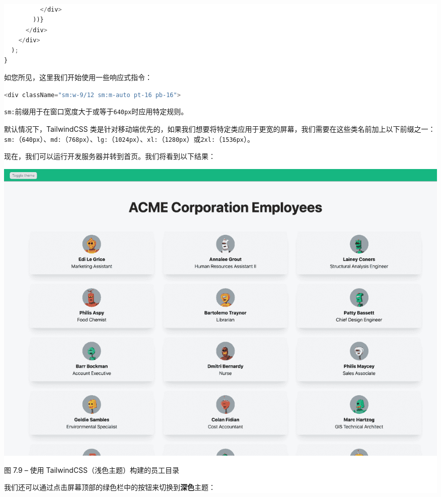 ```js
          </div>
        ))}
      </div>
    </div>
  );
}
```

如您所见，这里我们开始使用一些响应式指令：

```js
<div className="sm:w-9/12 sm:m-auto pt-16 pb-16">
```

`sm:`前缀用于在窗口宽度大于或等于`640px`时应用特定规则。

默认情况下，TailwindCSS 类是针对移动端优先的，如果我们想要将特定类应用于更宽的屏幕，我们需要在这些类名前加上以下前缀之一：`sm:`（`640px`）、`md:`（`768px`）、`lg:`（`1024px`）、`xl:`（`1280px`）或`2xl:`（`1536px`）。

现在，我们可以运行开发服务器并转到首页。我们将看到以下结果：

![图 7.9 – 使用 TailwindCSS（浅色主题）构建的员工目录](img/Figure_7.09_B16985.jpg)

图 7.9 – 使用 TailwindCSS（浅色主题）构建的员工目录

我们还可以通过点击屏幕顶部的绿色栏中的按钮来切换到**深色**主题：

